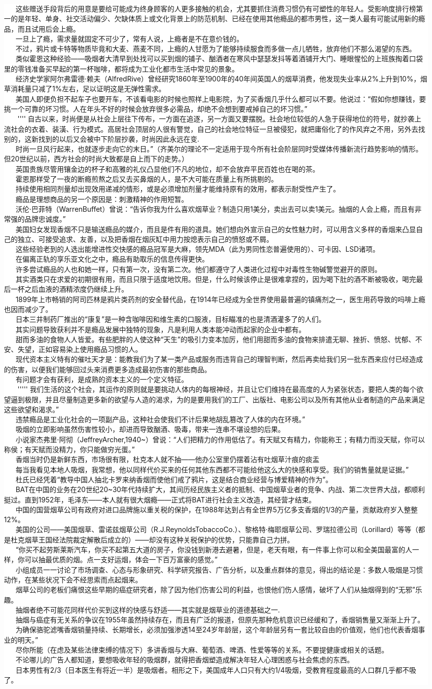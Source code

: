 &nbsp;&nbsp;&nbsp;&nbsp;&nbsp;&nbsp;这些赠送手段背后的用意是要给可能成为终身顾客的人更多接触的机会，尤其要抓住消费习惯仍有可塑性的年轻人。受影响度排行榜第一的是年轻、单身、社交活动偏少、欠缺体质上或文化背景上的防范机制、已经在使用其他瘾品的都市男性，这一类人最有可能试用新的瘾品，而且试用后会上瘾。               
&nbsp;&nbsp;&nbsp;&nbsp;&nbsp;&nbsp;一旦上了瘾，需求量就固定不可少了，常有人说，上瘾者是不在意价钱的。               
&nbsp;&nbsp;&nbsp;&nbsp;&nbsp;&nbsp;不过，鸦片或卡特等物质毕竟和大麦、燕麦不同，上瘾的人甘愿为了能够持续服食而多做一点儿牺牲，放弃他们不那么渴望的东西。               
&nbsp;&nbsp;&nbsp;&nbsp;&nbsp;&nbsp;类似霍恩这种经验——吸烟者大清早到处找可以买到烟的铺子、酗酒者在寒风中瑟瑟发抖等着酒铺开大门、睡眼惺忪的上班族掏着口袋里的零钱准备买早起的第一杯咖啡，都将成为工业化都市生活中常见的景象。               
&nbsp;&nbsp;&nbsp;&nbsp;&nbsp;&nbsp;经济史学家阿尔弗雷德·赖夫（AlfredRive）曾经研究1860年至1900年的40年间英国人的烟草消费，他发现失业率从2%上升到10%，烟草消耗量只减了1%左右，足以证明这是无弹性需求。               
&nbsp;&nbsp;&nbsp;&nbsp;&nbsp;&nbsp;美国人即便负担不起车子也要开车，不该看电影的时候也照样上电影院，为了买香烟几乎什么都可以不要。他说过：“假如你想赚钱，要挑一个可靠的坏习惯。人在年头不好的时候会放弃很多必需品，却绝不会想到要戒掉自己的坏习惯。”               
&nbsp;&nbsp;&nbsp;&nbsp;&nbsp;&nbsp; '''' 自古以来，时尚便是从社会上层往下传布，一方面在追逐，另一方面又要摆脱。社会地位较低的人急于获得地位的符号，就抄袭上流社会的衣着、装潢、行为模式。高居社会顶层的人很有警觉，自己的社会地位特征一旦被侵犯，就把庸俗化了的作风弃之不用，另外去找别的，这新找到的以后又会被中下阶层抄袭，时尚因此永远在变.               
&nbsp;&nbsp;&nbsp;&nbsp;&nbsp;&nbsp;时尚一旦风行起来，也就逐步走向它的末日。”（齐美尔的理论不一定适用于现今所有社会阶层同时受媒体传播新流行趋势影响的情形。但20世纪以前，西方社会的时尚大致都是自上而下的走势。）               
&nbsp;&nbsp;&nbsp;&nbsp;&nbsp;&nbsp;英国贵族尽管用镶金边的杯子和高雅的礼仪凸显他们不凡的地位，却不会放弃平民百姓也在喝的茶。               
&nbsp;&nbsp;&nbsp;&nbsp;&nbsp;&nbsp;霍恩那样受了一夜的断瘾煎熬之后又去买鼻烟的人，是不大可能在质量上有所挑剔的。               
&nbsp;&nbsp;&nbsp;&nbsp;&nbsp;&nbsp;持续使用相同剂量却出现效用递减的情形，或是必须增加剂量才能维持原有的效用，都表示耐受性产生了。               
&nbsp;&nbsp;&nbsp;&nbsp;&nbsp;&nbsp;瘾品是理想商品的另一个原因是：刺激精神的作用短暂。               
&nbsp;&nbsp;&nbsp;&nbsp;&nbsp;&nbsp;沃伦·巴菲特（WarrenBuffet）曾说：“告诉你我为什么喜欢烟草业？制造只用1美分，卖出去可以卖1美元。抽烟的人会上瘾，而且有非常强的品牌忠诚度。”               
&nbsp;&nbsp;&nbsp;&nbsp;&nbsp;&nbsp;美国妇女发现香烟不只是输送瘾品的媒介，而且是件有用的道具。她们想向外宣示自己的女性魅力时，可以用含义多样的香烟来凸显自己的独立、可接受追求、友善，以及把香烟在烟灰缸中用力按熄表示自己的愤怒或不屑。               
&nbsp;&nbsp;&nbsp;&nbsp;&nbsp;&nbsp;这些经验老到的人选出能增进性交快感的瘾品冠军是大麻，领先MDA（此为男同性恋普遍使用的）、可卡因、LSD诸项。               
&nbsp;&nbsp;&nbsp;&nbsp;&nbsp;&nbsp;在偏离正轨的享乐亚文化之中，瘾品有助取乐的信息传得更快。               
&nbsp;&nbsp;&nbsp;&nbsp;&nbsp;&nbsp;许多尝试瘾品的人也和她一样，只有第一次，没有第二次。他们都遵守了人类进化过程中对毒性生物碱警觉避开的原则。               
&nbsp;&nbsp;&nbsp;&nbsp;&nbsp;&nbsp;其实酒类只在求爱的初期很有用，而且只限于适度地饮用。但是，什么时候该停止是很难拿捏的，因为喝下肚的酒不断被吸收，喝完最后一杯之后血液的酒精浓度仍继续上升。               
&nbsp;&nbsp;&nbsp;&nbsp;&nbsp;&nbsp;1899年上市畅销的阿司匹林是鸦片类药剂的安全替代品，在1914年已经成为全世界使用最普遍的镇痛剂之一，医生用药导致的吗啡上瘾也因而减少了。               
&nbsp;&nbsp;&nbsp;&nbsp;&nbsp;&nbsp;日本三井制药厂推出的“康复”是一种含咖啡因和维生素的口服液，目标瞄准的也是清酒灌多了的人们。               
&nbsp;&nbsp;&nbsp;&nbsp;&nbsp;&nbsp;其实问题导致获利并不是瘾品发展中独特的现象，凡是利用人类本能冲动而起家的企业中都有。               
&nbsp;&nbsp;&nbsp;&nbsp;&nbsp;&nbsp;甜而多油的食物人人皆爱。有些肥胖的人使这种“天生”的吸引力变本加厉，他们用甜而多油的食物来排遣无聊、挫折、愤怒、忧郁、不安、失望，正如容易染上使用瘾品习惯的人。               
&nbsp;&nbsp;&nbsp;&nbsp;&nbsp;&nbsp;现代资本主义特有的催吐天才是：能教我们为了某一类产品或服务而违背自己的理智判断，然后再卖给我们另一批东西来应付已经造成的伤害，以便我们能够回过头来消费更多造成最初伤害的那些商品。               
&nbsp;&nbsp;&nbsp;&nbsp;&nbsp;&nbsp;有问题才会有获利，是成熟的资本主义的一个定义特征。               
&nbsp;&nbsp;&nbsp;&nbsp;&nbsp;&nbsp; ''''' 我们生活的这个社会，其运作的原则就是要挑动人体内的每根神经，并且让它们维持在最高度的人为紧张状态，要把人类的每个欲望逼到极限，并且尽量制造更多新的欲望与人造的渴求，为的是要用我们的工厂、出版社、电影公司以及所有其他从业者制造的产品来满足这些欲望和渴求。”               
&nbsp;&nbsp;&nbsp;&nbsp;&nbsp;&nbsp;违禁瘾品是工业化社会的一项副产品，这种社会使我们不计后果地胡乱篡改了人体的内在环境。”               
&nbsp;&nbsp;&nbsp;&nbsp;&nbsp;&nbsp;吸烟的立即影响虽然伤害性较小，却进而导致酗酒、吸毒，带来一连串不堪设想的后果。               
&nbsp;&nbsp;&nbsp;&nbsp;&nbsp;&nbsp;小说家杰弗里·阿彻（JeffreyArcher,1940~）曾说：“人们把精力的作用低估了。有天赋又有精力，你能称王；有精力而没天赋，你可以称侯；有天赋而没精力，你只能做穷光蛋。”               
&nbsp;&nbsp;&nbsp;&nbsp;&nbsp;&nbsp;香烟当时仍是新鲜东西，市场很有限，杜克本人就不抽——他办公室里仍摆着沾有吐烟草汁痕的痰盂               
&nbsp;&nbsp;&nbsp;&nbsp;&nbsp;&nbsp;每当我看见本地人吸烟，我常想，他以同样代价买来的任何其他东西都不可能给他这么大的快感和享受。我们的销售量就是证据。”               
&nbsp;&nbsp;&nbsp;&nbsp;&nbsp;&nbsp;杜氏已经凭着“教导中国人抽北卡罗来纳香烟而使他们戒了鸦片，这是结合商业经营与博爱精神的作为”。               
&nbsp;&nbsp;&nbsp;&nbsp;&nbsp;&nbsp;BAT在中国的业务在20世纪20~30年代持续扩大，其间历经民族主义者的抵制、中国烟草业者的竞争、内战、第二次世界大战，都顺利挺过。直到1952年，毛泽东——本人就有很大烟瘾——正式将BAT进行社会主义改造，其经营才结束。               
&nbsp;&nbsp;&nbsp;&nbsp;&nbsp;&nbsp;中国的国营烟草公司有政府对进口品牌施以重关税的保护，在1988年达到占有全世界5万亿多支香烟的1/3的产量，贡献政府岁入整整12%。               
&nbsp;&nbsp;&nbsp;&nbsp;&nbsp;&nbsp;美国的公司——美国烟草、雷诺兹烟草公司（R.J.ReynoldsTobaccoCo.）、黎格特·梅耶烟草公司、罗瑞拉德公司（Lorillard）等等（都是杜克烟草王国经法院裁定解散后成立的）——却没有这种关税保护的优势，只能靠自己力拼。               
&nbsp;&nbsp;&nbsp;&nbsp;&nbsp;&nbsp;“你买不起劳斯莱斯汽车，你买不起第五大道的房子，你没钱到新港去避暑，但是，老天有眼，有一件事上你可以和全美国最富的人一样，你可以抽最优质的烟。点一支好运烟，体会一下百万富豪的感觉。”               
&nbsp;&nbsp;&nbsp;&nbsp;&nbsp;&nbsp;小组成员一一讨论了市场调查、心态与形象研究、科学研究报告、广告分析，以及重点群体的意见，得出的结论是：多数人吸烟是习惯动作，在某些状况下会不经思索而点起烟来。               
&nbsp;&nbsp;&nbsp;&nbsp;&nbsp;&nbsp;烟草公司的老板们痛恨这些早期的癌症研究者，除了因为他们伤害公司的利益，也恨他们伤人感情，破坏了人们从抽烟得到的“无邪”乐趣。               
&nbsp;&nbsp;&nbsp;&nbsp;&nbsp;&nbsp;抽烟者绝不可能花同样代价买到这样的快感与舒适——其实就是烟草业的道德基础之一.               
&nbsp;&nbsp;&nbsp;&nbsp;&nbsp;&nbsp;抽烟与癌症有无关系的争议在1955年虽然持续存在，而且有广泛的报道，但原先那种危机意识已经缓和了，香烟销售量又渐渐上升了。               
&nbsp;&nbsp;&nbsp;&nbsp;&nbsp;&nbsp;为确保骆驼滤嘴香烟销量持续、长期增长，必须加强渗透14至24岁年龄层，这个年龄层另有一套比较自由的价值观，他们也代表香烟事业的明天。”               
&nbsp;&nbsp;&nbsp;&nbsp;&nbsp;&nbsp;尽你所能（在虑及某些法律束缚的情况下）多讲香烟与大麻、葡萄酒、啤酒、性爱等等的关系。不要提健康或相关的话题。               
&nbsp;&nbsp;&nbsp;&nbsp;&nbsp;&nbsp;不论哪儿的广告人都知道，要想吸收年轻的吸烟群，就得把香烟塑造成解决年轻人心理困惑与社会焦虑的东西。               
&nbsp;&nbsp;&nbsp;&nbsp;&nbsp;&nbsp;日本男性有2/3（日本医生有将近一半）是吸烟者。相形之下，美国成年人口只有大约1/4吸烟，受教育程度最高的人口群几乎都不吸了。               